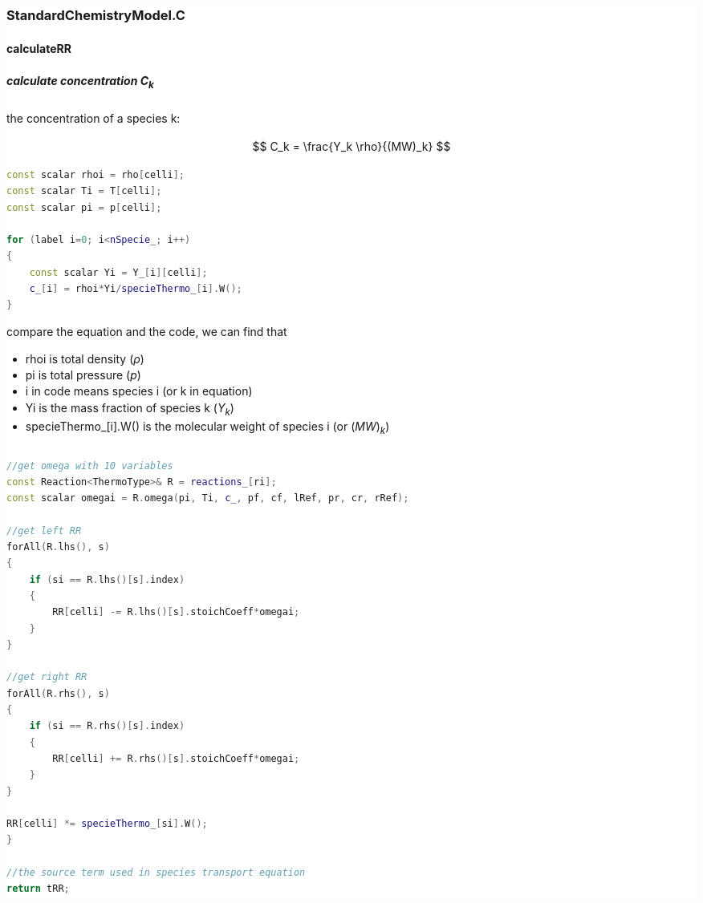 ### StandardChemistryModel.C

#### calculateRR

##### calculate concentration $C_k$

the concentration of a species k:

$$
C_k = \frac{Y_k \rho}{(MW)_k}
$$

```cpp
const scalar rhoi = rho[celli];
const scalar Ti = T[celli];
const scalar pi = p[celli];

for (label i=0; i<nSpecie_; i++)
{
    const scalar Yi = Y_[i][celli];
    c_[i] = rhoi*Yi/specieThermo_[i].W();
}
```

compare the equation and the code, we can find that 

+ rhoi is total density ($\rho$)
+ pi is total pressure ($p$) 
+ i in code means species i (or k in equation)
+ Yi is the mass fraction of species k ($Y_k$)
+ specieThermo_[i].W() is the molecular weight of species i (or $(MW)_k$)

#####

```cpp
//get omega with 10 variables
const Reaction<ThermoType>& R = reactions_[ri];
const scalar omegai = R.omega(pi, Ti, c_, pf, cf, lRef, pr, cr, rRef);

//get left RR
forAll(R.lhs(), s)
{
    if (si == R.lhs()[s].index)
    {
        RR[celli] -= R.lhs()[s].stoichCoeff*omegai;
    }
}

//get right RR
forAll(R.rhs(), s)
{
    if (si == R.rhs()[s].index)
    {
        RR[celli] += R.rhs()[s].stoichCoeff*omegai;
    }
}

RR[celli] *= specieThermo_[si].W();
}

//the source term used in species transport equation
return tRR;
```
